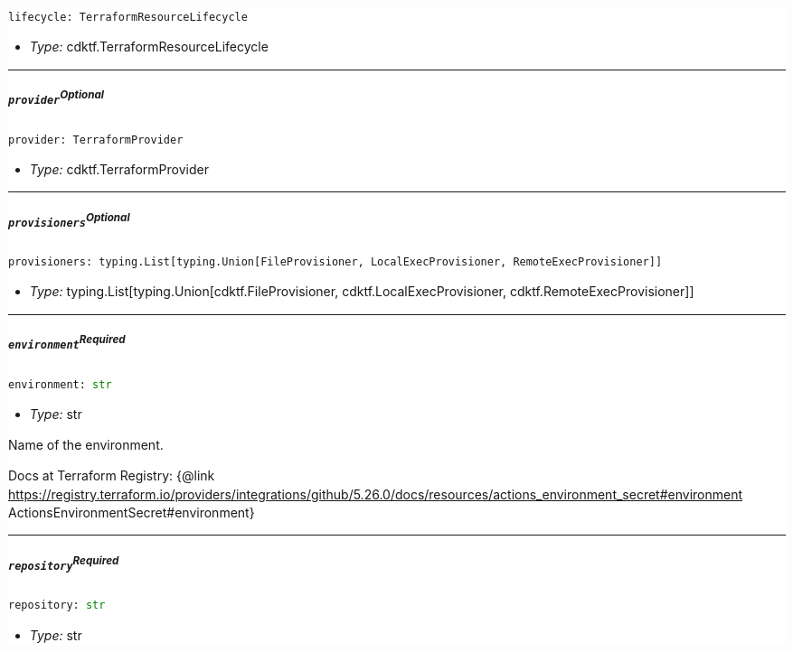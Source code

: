 ```python
lifecycle: TerraformResourceLifecycle
```

- *Type:* cdktf.TerraformResourceLifecycle

---

##### `provider`<sup>Optional</sup> <a name="provider" id="@cdktf/provider-github.actionsEnvironmentSecret.ActionsEnvironmentSecretConfig.property.provider"></a>

```python
provider: TerraformProvider
```

- *Type:* cdktf.TerraformProvider

---

##### `provisioners`<sup>Optional</sup> <a name="provisioners" id="@cdktf/provider-github.actionsEnvironmentSecret.ActionsEnvironmentSecretConfig.property.provisioners"></a>

```python
provisioners: typing.List[typing.Union[FileProvisioner, LocalExecProvisioner, RemoteExecProvisioner]]
```

- *Type:* typing.List[typing.Union[cdktf.FileProvisioner, cdktf.LocalExecProvisioner, cdktf.RemoteExecProvisioner]]

---

##### `environment`<sup>Required</sup> <a name="environment" id="@cdktf/provider-github.actionsEnvironmentSecret.ActionsEnvironmentSecretConfig.property.environment"></a>

```python
environment: str
```

- *Type:* str

Name of the environment.

Docs at Terraform Registry: {@link https://registry.terraform.io/providers/integrations/github/5.26.0/docs/resources/actions_environment_secret#environment ActionsEnvironmentSecret#environment}

---

##### `repository`<sup>Required</sup> <a name="repository" id="@cdktf/provider-github.actionsEnvironmentSecret.ActionsEnvironmentSecretConfig.property.repository"></a>

```python
repository: str
```

- *Type:* str
